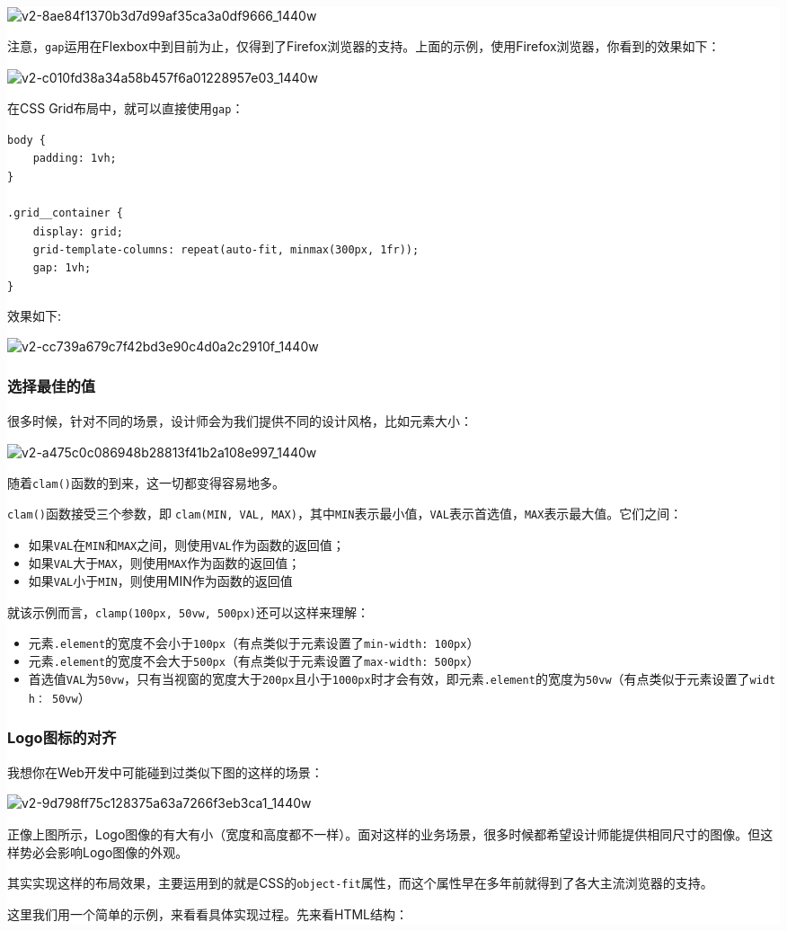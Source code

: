![v2-8ae84f1370b3d7d99af35ca3a0df9666_1440w](/Users/qs/Desktop/note-life/110-css/Untitled.assets/v2-8ae84f1370b3d7d99af35ca3a0df9666_1440w.jpg)

注意，`gap`运用在Flexbox中到目前为止，仅得到了Firefox浏览器的支持。上面的示例，使用Firefox浏览器，你看到的效果如下：

![v2-c010fd38a34a58b457f6a01228957e03_1440w](/Users/qs/Desktop/note-life/110-css/Untitled.assets/v2-c010fd38a34a58b457f6a01228957e03_1440w-8613616.jpg)

在CSS Grid布局中，就可以直接使用`gap`：

```html
body {
    padding: 1vh;
}

.grid__container {
    display: grid;
    grid-template-columns: repeat(auto-fit, minmax(300px, 1fr));
    gap: 1vh;
}
```

效果如下:

![v2-cc739a679c7f42bd3e90c4d0a2c2910f_1440w](/Users/qs/Desktop/note-life/110-css/Untitled.assets/v2-cc739a679c7f42bd3e90c4d0a2c2910f_1440w.jpg)

### 选择最佳的值

很多时候，针对不同的场景，设计师会为我们提供不同的设计风格，比如元素大小：

![v2-a475c0c086948b28813f41b2a108e997_1440w](/Users/qs/Desktop/note-life/110-css/Untitled.assets/v2-a475c0c086948b28813f41b2a108e997_1440w.jpg)

随着`clam()`函数的到来，这一切都变得容易地多。

`clam()`函数接受三个参数，即 `clam(MIN, VAL, MAX)`，其中`MIN`表示最小值，`VAL`表示首选值，`MAX`表示最大值。它们之间：

- 如果`VAL`在`MIN`和`MAX`之间，则使用`VAL`作为函数的返回值；
- 如果`VAL`大于`MAX`，则使用`MAX`作为函数的返回值；
- 如果`VAL`小于`MIN`，则使用MIN作为函数的返回值

就该示例而言，`clamp(100px, 50vw, 500px)`还可以这样来理解：

- 元素`.element`的宽度不会小于`100px`（有点类似于元素设置了`min-width: 100px`）
- 元素`.element`的宽度不会大于`500px`（有点类似于元素设置了`max-width: 500px`）
- 首选值`VAL`为`50vw`，只有当视窗的宽度大于`200px`且小于`1000px`时才会有效，即元素`.element`的宽度为`50vw`（有点类似于元素设置了`width： 50vw`）

### Logo图标的对齐

我想你在Web开发中可能碰到过类似下图的这样的场景：

![v2-9d798ff75c128375a63a7266f3eb3ca1_1440w](/Users/qs/Desktop/note-life/110-css/Untitled.assets/v2-9d798ff75c128375a63a7266f3eb3ca1_1440w.jpg)

正像上图所示，Logo图像的有大有小（宽度和高度都不一样）。面对这样的业务场景，很多时候都希望设计师能提供相同尺寸的图像。但这样势必会影响Logo图像的外观。

其实实现这样的布局效果，主要运用到的就是CSS的`object-fit`属性，而这个属性早在多年前就得到了各大主流浏览器的支持。

这里我们用一个简单的示例，来看看具体实现过程。先来看HTML结构：
